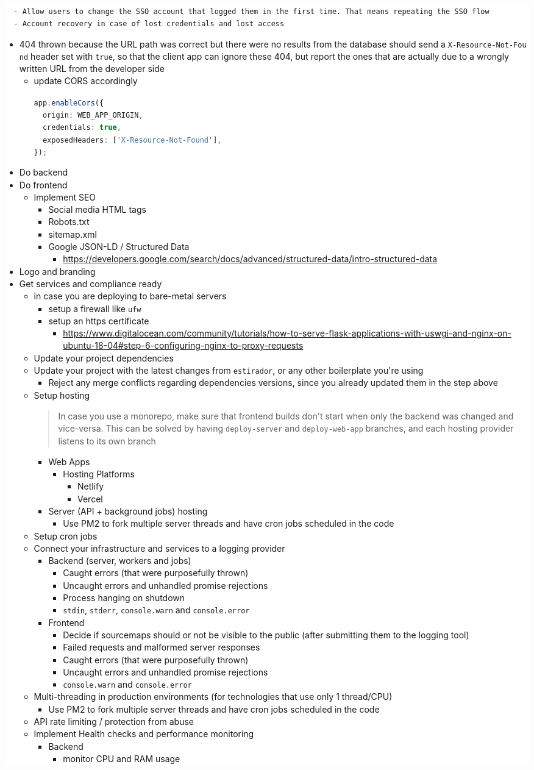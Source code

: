       - Allow users to change the SSO account that logged them in the first time. That means repeating the SSO flow
      - Account recovery in case of lost credentials and lost access
  - 404 thrown because the URL path was correct but there were no results from the database should send a `X-Resource-Not-Found` header set with `true`, so that the client app can ignore these 404, but report the ones that are actually due to a wrongly written URL from the developer side
    - update CORS accordingly
      ```typescript
      app.enableCors({
        origin: WEB_APP_ORIGIN,
        credentials: true,
        exposedHeaders: ['X-Resource-Not-Found'],
      });
      ```
  - Do backend      
  - Do frontend
    - Implement SEO
      - Social media HTML tags
      - Robots.txt
      - sitemap.xml
      - Google JSON-LD / Structured Data
        - <https://developers.google.com/search/docs/advanced/structured-data/intro-structured-data>
- Logo and branding
- Get services and compliance ready
  - in case you are deploying to bare-metal servers
    - setup a firewall like `ufw`
    - setup an https certificate
      - https://www.digitalocean.com/community/tutorials/how-to-serve-flask-applications-with-uswgi-and-nginx-on-ubuntu-18-04#step-6-configuring-nginx-to-proxy-requests
  - Update your project dependencies
  - Update your project with the latest changes from `estirador`, or any other boilerplate you're using
    - Reject any merge conflicts regarding dependencies versions, since you already updated them in the step above
  - Setup hosting
    > In case you use a monorepo, make sure that frontend builds don't start when only the backend was changed and vice-versa. This can be solved by having `deploy-server` and `deploy-web-app` branches, and each hosting provider listens to its own branch
    - Web Apps
      - Hosting Platforms
        - Netlify
        - Vercel
    - Server (API + background jobs) hosting
      - Use PM2 to fork multiple server threads and have cron jobs scheduled in the code
  - Setup cron jobs
  - Connect your infrastructure and services to a logging provider
    - Backend (server, workers and jobs)
      - Caught errors (that were purposefully thrown)
      - Uncaught errors and unhandled promise rejections
      - Process hanging on shutdown
      - `stdin`, `stderr`, `console.warn` and `console.error`
    - Frontend
      - Decide if sourcemaps should or not be visible to the public (after submitting them to the logging tool)
      - Failed requests and malformed server responses
      - Caught errors (that were purposefully thrown)
      - Uncaught errors and unhandled promise rejections
      - `console.warn` and `console.error`
  - Multi-threading in production environments (for technologies that use only 1 thread/CPU)
    - Use PM2 to fork multiple server threads and have cron jobs scheduled in the code
  - API rate limiting / protection from abuse
  - Implement Health checks and performance monitoring
    - Backend
      - monitor CPU and RAM usage
